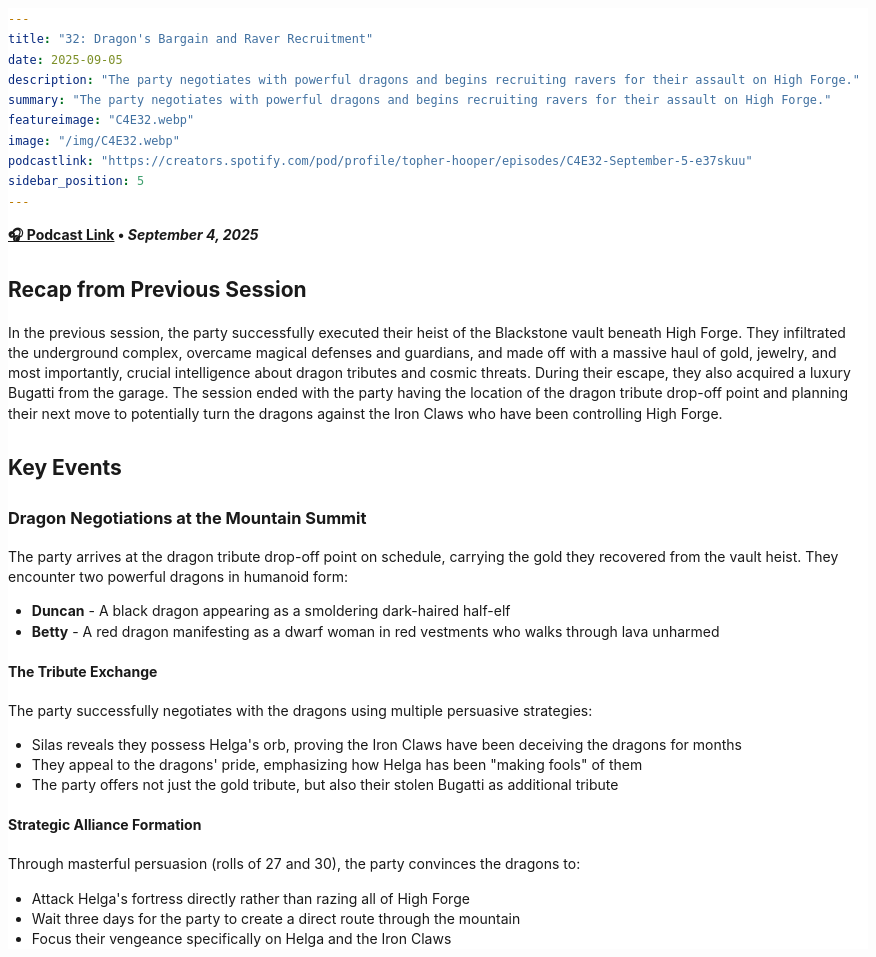 ```yaml
---
title: "32: Dragon's Bargain and Raver Recruitment"
date: 2025-09-05
description: "The party negotiates with powerful dragons and begins recruiting ravers for their assault on High Forge."
summary: "The party negotiates with powerful dragons and begins recruiting ravers for their assault on High Forge."
featureimage: "C4E32.webp"
image: "/img/C4E32.webp"
podcastlink: "https://creators.spotify.com/pod/profile/topher-hooper/episodes/C4E32-September-5-e37skuu"
sidebar_position: 5
---
```


**[🎧 Podcast Link](https://creators.spotify.com/pod/profile/topher-hooper/episodes/C4E32-September-5-e37skuu) • *September 4, 2025***

## Recap from Previous Session
In the previous session, the party successfully executed their heist of the Blackstone vault beneath High Forge. They infiltrated the underground complex, overcame magical defenses and guardians, and made off with a massive haul of gold, jewelry, and most importantly, crucial intelligence about dragon tributes and cosmic threats. During their escape, they also acquired a luxury Bugatti from the garage. The session ended with the party having the location of the dragon tribute drop-off point and planning their next move to potentially turn the dragons against the Iron Claws who have been controlling High Forge.

## Key Events

### Dragon Negotiations at the Mountain Summit

The party arrives at the dragon tribute drop-off point on schedule, carrying the gold they recovered from the vault heist. They encounter two powerful dragons in humanoid form:

- **Duncan** - A black dragon appearing as a smoldering dark-haired half-elf
- **Betty** - A red dragon manifesting as a dwarf woman in red vestments who walks through lava unharmed

#### The Tribute Exchange
The party successfully negotiates with the dragons using multiple persuasive strategies:
- Silas reveals they possess Helga's orb, proving the Iron Claws have been deceiving the dragons for months
- They appeal to the dragons' pride, emphasizing how Helga has been "making fools" of them
- The party offers not just the gold tribute, but also their stolen Bugatti as additional tribute

#### Strategic Alliance Formation
Through masterful persuasion (rolls of 27 and 30), the party convinces the dragons to:
- Attack Helga's fortress directly rather than razing all of High Forge
- Wait three days for the party to create a direct route through the mountain
- Focus their vengeance specifically on Helga and the Iron Claws

